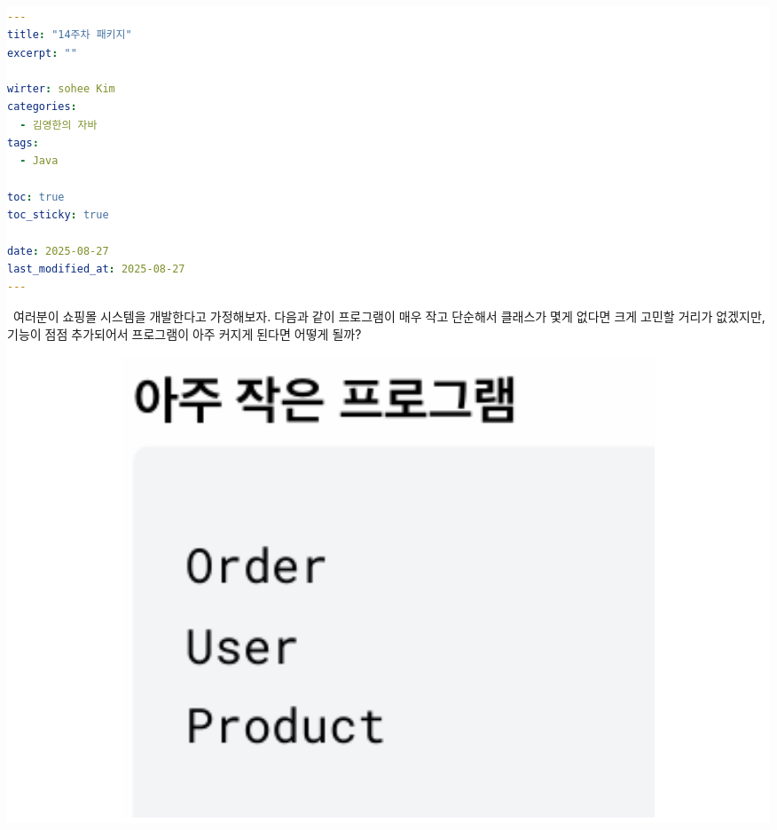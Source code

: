 ```yaml
---
title: "14주차 패키지"
excerpt: ""

wirter: sohee Kim
categories:
  - 김영한의 자바
tags:
  - Java

toc: true
toc_sticky: true

date: 2025-08-27
last_modified_at: 2025-08-27
---
```


&ensp;여러분이 쇼핑몰 시스템을 개발한다고 가정해보자. 다음과 같이 프로그램이 매우 작고 단순해서 클래스가 몇게 없다면 크게 고민할 거리가 없겠지만, 기능이 점점 추가되어서 프로그램이 아주 커지게 된다면 어떻게 될까?<br/>

<p align="center"><img src="/assets/img/김영한의 자바/14. 패키지/14-1.png" width="600"></p>